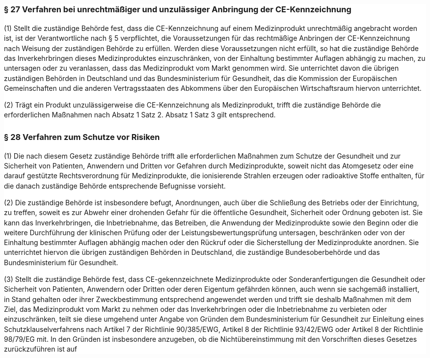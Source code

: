
### § 27 Verfahren bei unrechtmäßiger und unzulässiger Anbringung der CE-Kennzeichnung

(1) Stellt die zuständige Behörde fest, dass die CE-Kennzeichnung auf
einem Medizinprodukt unrechtmäßig angebracht worden ist, ist der
Verantwortliche nach § 5 verpflichtet, die Voraussetzungen für das
rechtmäßige Anbringen der CE-Kennzeichnung nach Weisung der
zuständigen Behörde zu erfüllen. Werden diese Voraussetzungen nicht
erfüllt, so hat die zuständige Behörde das Inverkehrbringen dieses
Medizinproduktes einzuschränken, von der Einhaltung bestimmter
Auflagen abhängig zu machen, zu untersagen oder zu veranlassen, dass
das Medizinprodukt vom Markt genommen wird. Sie unterrichtet davon die
übrigen zuständigen Behörden in Deutschland und das Bundesministerium
für Gesundheit, das die Kommission der Europäischen Gemeinschaften und
die anderen Vertragsstaaten des Abkommens über den Europäischen
Wirtschaftsraum hiervon unterrichtet.

(2) Trägt ein Produkt unzulässigerweise die CE-Kennzeichnung als
Medizinprodukt, trifft die zuständige Behörde die erforderlichen
Maßnahmen nach Absatz 1 Satz 2. Absatz 1 Satz 3 gilt entsprechend.


### § 28 Verfahren zum Schutze vor Risiken

(1) Die nach diesem Gesetz zuständige Behörde trifft alle
erforderlichen Maßnahmen zum Schutze der Gesundheit und zur Sicherheit
von Patienten, Anwendern und Dritten vor Gefahren durch
Medizinprodukte, soweit nicht das Atomgesetz oder eine darauf
gestützte Rechtsverordnung für Medizinprodukte, die ionisierende
Strahlen erzeugen oder radioaktive Stoffe enthalten, für die danach
zuständige Behörde entsprechende Befugnisse vorsieht.

(2) Die zuständige Behörde ist insbesondere befugt, Anordnungen, auch
über die Schließung des Betriebs oder der Einrichtung, zu treffen,
soweit es zur Abwehr einer drohenden Gefahr für die öffentliche
Gesundheit, Sicherheit oder Ordnung geboten ist. Sie kann das
Inverkehrbringen, die Inbetriebnahme, das Betreiben, die Anwendung der
Medizinprodukte sowie den Beginn oder die weitere Durchführung der
klinischen Prüfung oder der Leistungsbewertungsprüfung untersagen,
beschränken oder von der Einhaltung bestimmter Auflagen abhängig
machen oder den Rückruf oder die Sicherstellung der Medizinprodukte
anordnen. Sie unterrichtet hiervon die übrigen zuständigen Behörden in
Deutschland, die zuständige Bundesoberbehörde und das
Bundesministerium für Gesundheit.

(3) Stellt die zuständige Behörde fest, dass CE-gekennzeichnete
Medizinprodukte oder Sonderanfertigungen die Gesundheit oder
Sicherheit von Patienten, Anwendern oder Dritten oder deren Eigentum
gefährden können, auch wenn sie sachgemäß installiert, in Stand
gehalten oder ihrer Zweckbestimmung entsprechend angewendet werden und
trifft sie deshalb Maßnahmen mit dem Ziel, das Medizinprodukt vom
Markt zu nehmen oder das Inverkehrbringen oder die Inbetriebnahme zu
verbieten oder einzuschränken, teilt sie diese umgehend unter Angabe
von Gründen dem Bundesministerium für Gesundheit zur Einleitung eines
Schutzklauselverfahrens nach Artikel 7 der Richtlinie 90/385/EWG,
Artikel 8 der Richtlinie 93/42/EWG oder Artikel 8 der Richtlinie
98/79/EG mit. In den Gründen ist insbesondere anzugeben, ob die
Nichtübereinstimmung mit den Vorschriften dieses Gesetzes
zurückzuführen ist auf
